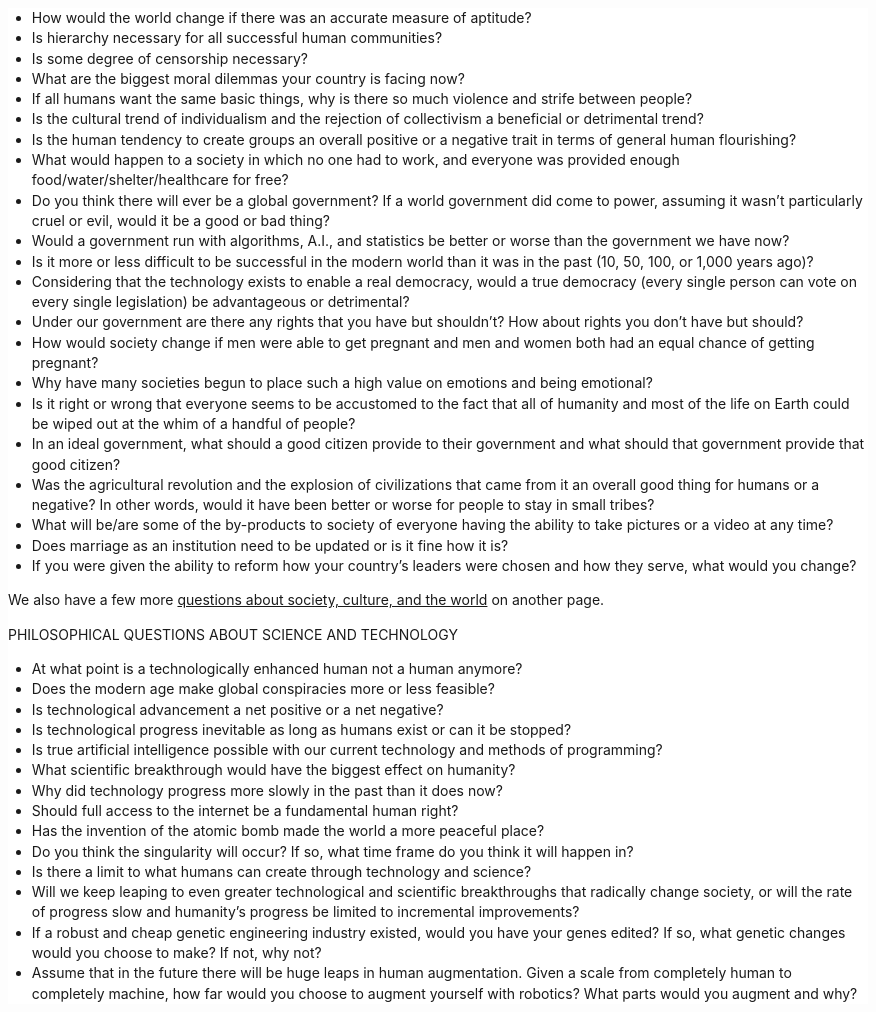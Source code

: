-   How would the world change if there was an accurate measure of aptitude?
-   Is hierarchy necessary for all successful human communities?
-   Is some degree of censorship necessary?
-   What are the biggest moral dilemmas your country is facing now?
-   If all humans want the same basic things, why is there so much violence and strife between people?
-   Is the cultural trend of individualism and the rejection of collectivism a beneficial or detrimental trend?
-   Is the human tendency to create groups an overall positive or a negative trait in terms of general human flourishing?
-   What would happen to a society in which no one had to work, and everyone was provided enough food/water/shelter/healthcare for free?
-   Do you think there will ever be a global government? If a world government did come to power, assuming it wasn’t particularly cruel or evil, would it be a good or bad thing?
-   Would a government run with algorithms, A.I., and statistics be better or worse than the government we have now?
-   Is it more or less difficult to be successful in the modern world than it was in the past (10, 50, 100, or 1,000 years ago)?
-   Considering that the technology exists to enable a real democracy, would a true democracy (every single person can vote on every single legislation) be advantageous or detrimental?
-   Under our government are there any rights that you have but shouldn’t? How about rights you don’t have but should?
-   How would society change if men were able to get pregnant and men and women both had an equal chance of getting pregnant?
-   Why have many societies begun to place such a high value on emotions and being emotional?
-   Is it right or wrong that everyone seems to be accustomed to the fact that all of humanity and most of the life on Earth could be wiped out at the whim of a handful of people?
-   In an ideal government, what should a good citizen provide to their government and what should that government provide that good citizen?
-   Was the agricultural revolution and the explosion of civilizations that came from it an overall good thing for humans or a negative? In other words, would it have been better or worse for people to stay in small tribes?
-   What will be/are some of the by-products to society of everyone having the ability to take pictures or a video at any time?
-   Does marriage as an institution need to be updated or is it fine how it is?
-   If you were given the ability to reform how your country’s leaders were chosen and how they serve, what would you change?

We also have a few more [questions about society, culture, and the world](https://conversationstartersworld.com/deep-conversation-topics/#society-culture-and-the-world) on another page.

PHILOSOPHICAL QUESTIONS ABOUT SCIENCE AND TECHNOLOGY

-   At what point is a technologically enhanced human not a human anymore?
-   Does the modern age make global conspiracies more or less feasible?
-   Is technological advancement a net positive or a net negative?
-   Is technological progress inevitable as long as humans exist or can it be stopped?
-   Is true artificial intelligence possible with our current technology and methods of programming?
-   What scientific breakthrough would have the biggest effect on humanity?
-   Why did technology progress more slowly in the past than it does now?
-   Should full access to the internet be a fundamental human right?
-   Has the invention of the atomic bomb made the world a more peaceful place?
-   Do you think the singularity will occur? If so, what time frame do you think it will happen in?
-   Is there a limit to what humans can create through technology and science?
-   Will we keep leaping to even greater technological and scientific breakthroughs that radically change society, or will the rate of progress slow and humanity’s progress be limited to incremental improvements?
-   If a robust and cheap genetic engineering industry existed, would you have your genes edited? If so, what genetic changes would you choose to make? If not, why not?
-   Assume that in the future there will be huge leaps in human augmentation. Given a scale from completely human to completely machine, how far would you choose to augment yourself with robotics? What parts would you augment and why?